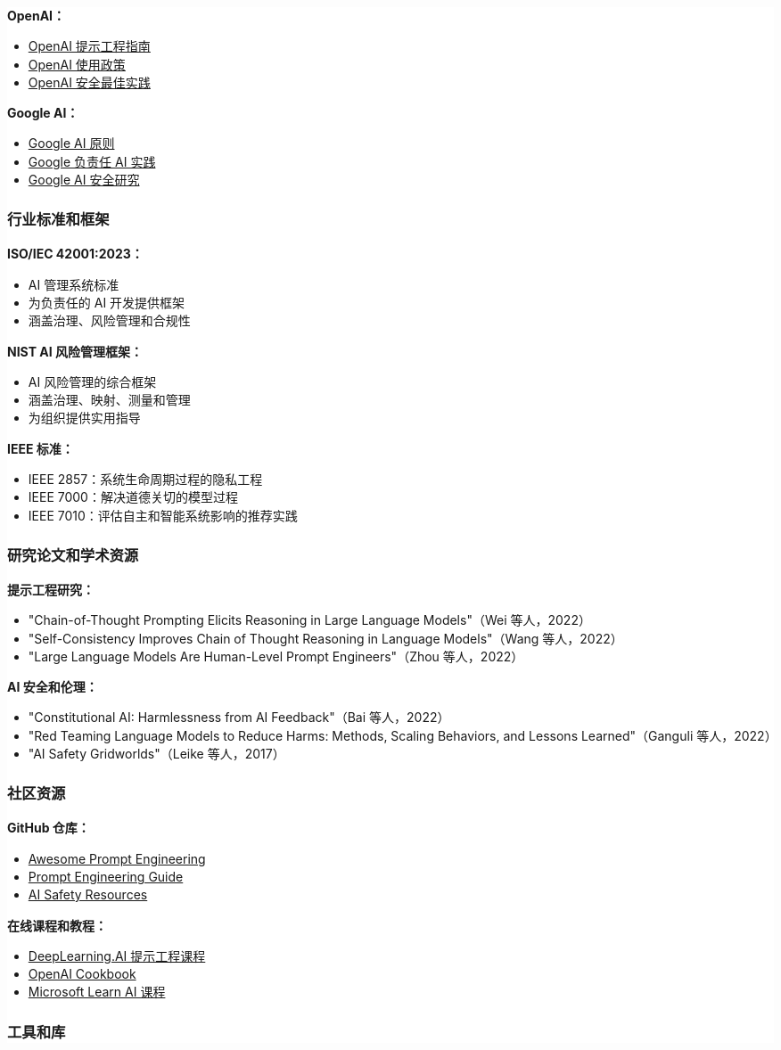 **OpenAI：**
- [OpenAI 提示工程指南](https://platform.openai.com/docs/guides/prompt-engineering)
- [OpenAI 使用政策](https://openai.com/policies/usage-policies)
- [OpenAI 安全最佳实践](https://platform.openai.com/docs/guides/safety-best-practices)

**Google AI：**
- [Google AI 原则](https://ai.google/principles/)
- [Google 负责任 AI 实践](https://ai.google/responsibility/)
- [Google AI 安全研究](https://ai.google/research/responsible-ai/)

### 行业标准和框架

**ISO/IEC 42001:2023：**
- AI 管理系统标准
- 为负责任的 AI 开发提供框架
- 涵盖治理、风险管理和合规性

**NIST AI 风险管理框架：**
- AI 风险管理的综合框架
- 涵盖治理、映射、测量和管理
- 为组织提供实用指导

**IEEE 标准：**
- IEEE 2857：系统生命周期过程的隐私工程
- IEEE 7000：解决道德关切的模型过程
- IEEE 7010：评估自主和智能系统影响的推荐实践

### 研究论文和学术资源

**提示工程研究：**
- "Chain-of-Thought Prompting Elicits Reasoning in Large Language Models"（Wei 等人，2022）
- "Self-Consistency Improves Chain of Thought Reasoning in Language Models"（Wang 等人，2022）
- "Large Language Models Are Human-Level Prompt Engineers"（Zhou 等人，2022）

**AI 安全和伦理：**
- "Constitutional AI: Harmlessness from AI Feedback"（Bai 等人，2022）
- "Red Teaming Language Models to Reduce Harms: Methods, Scaling Behaviors, and Lessons Learned"（Ganguli 等人，2022）
- "AI Safety Gridworlds"（Leike 等人，2017）

### 社区资源

**GitHub 仓库：**
- [Awesome Prompt Engineering](https://github.com/promptslab/Awesome-Prompt-Engineering)
- [Prompt Engineering Guide](https://github.com/dair-ai/Prompt-Engineering-Guide)
- [AI Safety Resources](https://github.com/centerforaisafety/ai-safety-resources)

**在线课程和教程：**
- [DeepLearning.AI 提示工程课程](https://www.deeplearning.ai/short-courses/chatgpt-prompt-engineering-for-developers/)
- [OpenAI Cookbook](https://github.com/openai/openai-cookbook)
- [Microsoft Learn AI 课程](https://docs.microsoft.com/en-us/learn/ai/)

### 工具和库
